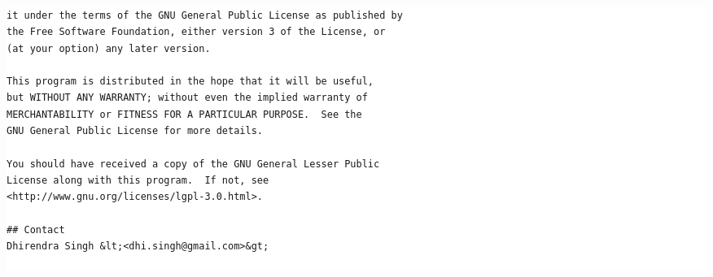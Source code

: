 ```
it under the terms of the GNU General Public License as published by
the Free Software Foundation, either version 3 of the License, or
(at your option) any later version.

This program is distributed in the hope that it will be useful,
but WITHOUT ANY WARRANTY; without even the implied warranty of
MERCHANTABILITY or FITNESS FOR A PARTICULAR PURPOSE.  See the
GNU General Public License for more details.

You should have received a copy of the GNU General Lesser Public
License along with this program.  If not, see
<http://www.gnu.org/licenses/lgpl-3.0.html>.

## Contact
Dhirendra Singh &lt;<dhi.singh@gmail.com>&gt;

